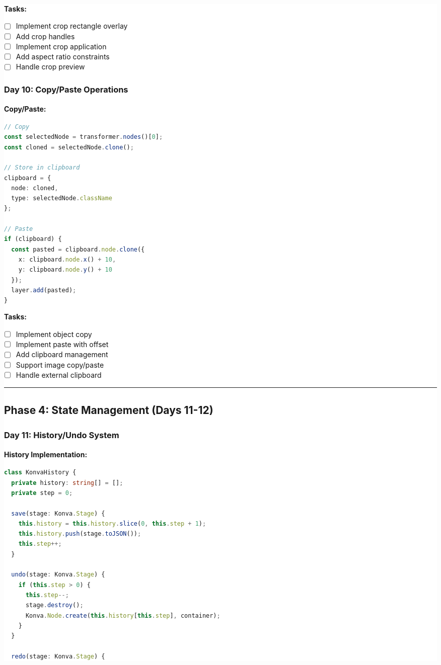 **Tasks:**
- [ ] Implement crop rectangle overlay
- [ ] Add crop handles
- [ ] Implement crop application
- [ ] Add aspect ratio constraints
- [ ] Handle crop preview

### Day 10: Copy/Paste Operations

**Copy/Paste:**
```typescript
// Copy
const selectedNode = transformer.nodes()[0];
const cloned = selectedNode.clone();

// Store in clipboard
clipboard = {
  node: cloned,
  type: selectedNode.className
};

// Paste
if (clipboard) {
  const pasted = clipboard.node.clone({
    x: clipboard.node.x() + 10,
    y: clipboard.node.y() + 10
  });
  layer.add(pasted);
}
```

**Tasks:**
- [ ] Implement object copy
- [ ] Implement paste with offset
- [ ] Add clipboard management
- [ ] Support image copy/paste
- [ ] Handle external clipboard

---

## Phase 4: State Management (Days 11-12)

### Day 11: History/Undo System

**History Implementation:**
```typescript
class KonvaHistory {
  private history: string[] = [];
  private step = 0;
  
  save(stage: Konva.Stage) {
    this.history = this.history.slice(0, this.step + 1);
    this.history.push(stage.toJSON());
    this.step++;
  }
  
  undo(stage: Konva.Stage) {
    if (this.step > 0) {
      this.step--;
      stage.destroy();
      Konva.Node.create(this.history[this.step], container);
    }
  }
  
  redo(stage: Konva.Stage) {
```